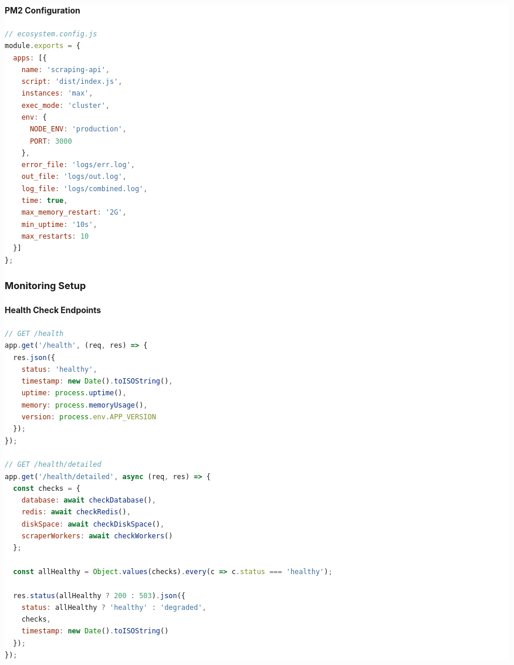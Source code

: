 #### PM2 Configuration
```javascript
// ecosystem.config.js
module.exports = {
  apps: [{
    name: 'scraping-api',
    script: 'dist/index.js',
    instances: 'max',
    exec_mode: 'cluster',
    env: {
      NODE_ENV: 'production',
      PORT: 3000
    },
    error_file: 'logs/err.log',
    out_file: 'logs/out.log',
    log_file: 'logs/combined.log',
    time: true,
    max_memory_restart: '2G',
    min_uptime: '10s',
    max_restarts: 10
  }]
};
```

### Monitoring Setup

#### Health Check Endpoints
```javascript
// GET /health
app.get('/health', (req, res) => {
  res.json({
    status: 'healthy',
    timestamp: new Date().toISOString(),
    uptime: process.uptime(),
    memory: process.memoryUsage(),
    version: process.env.APP_VERSION
  });
});

// GET /health/detailed
app.get('/health/detailed', async (req, res) => {
  const checks = {
    database: await checkDatabase(),
    redis: await checkRedis(),
    diskSpace: await checkDiskSpace(),
    scraperWorkers: await checkWorkers()
  };
  
  const allHealthy = Object.values(checks).every(c => c.status === 'healthy');
  
  res.status(allHealthy ? 200 : 503).json({
    status: allHealthy ? 'healthy' : 'degraded',
    checks,
    timestamp: new Date().toISOString()
  });
});
```

